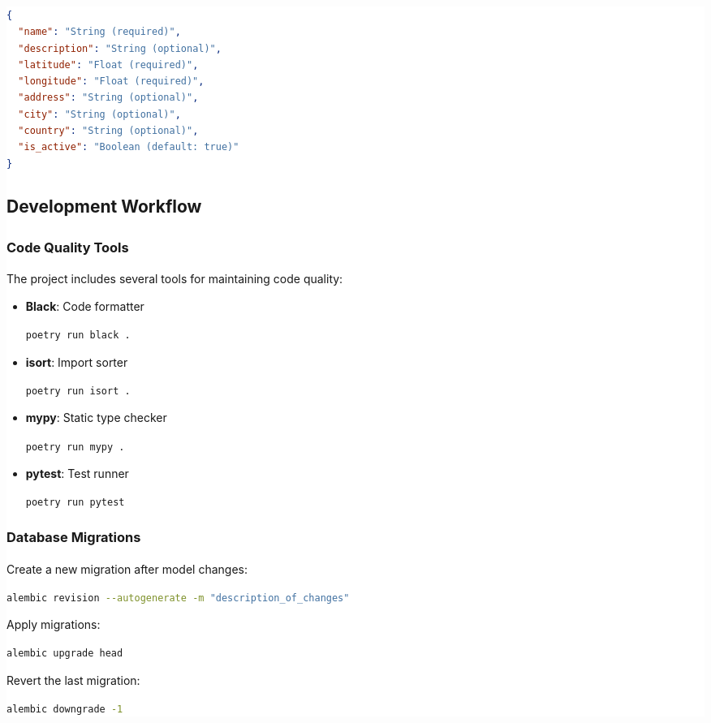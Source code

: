 ```json
{
  "name": "String (required)",
  "description": "String (optional)",
  "latitude": "Float (required)",
  "longitude": "Float (required)",
  "address": "String (optional)",
  "city": "String (optional)",
  "country": "String (optional)",
  "is_active": "Boolean (default: true)"
}
```

## Development Workflow

### Code Quality Tools

The project includes several tools for maintaining code quality:

- **Black**: Code formatter
  ```bash
  poetry run black .
  ```

- **isort**: Import sorter
  ```bash
  poetry run isort .
  ```

- **mypy**: Static type checker
  ```bash
  poetry run mypy .
  ```

- **pytest**: Test runner
  ```bash
  poetry run pytest
  ```

### Database Migrations

Create a new migration after model changes:

```bash
alembic revision --autogenerate -m "description_of_changes"
```

Apply migrations:

```bash
alembic upgrade head
```

Revert the last migration:

```bash
alembic downgrade -1
```
